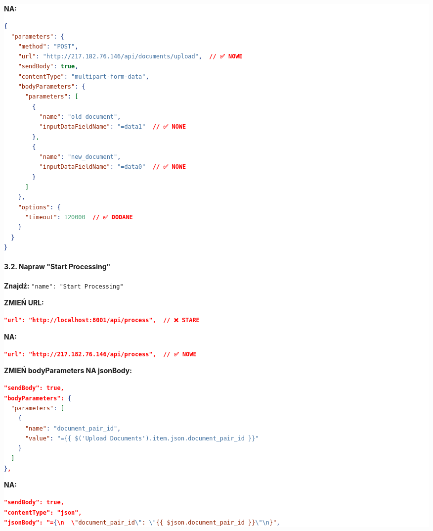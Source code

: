 **NA:**
```json
{
  "parameters": {
    "method": "POST",
    "url": "http://217.182.76.146/api/documents/upload",  // ✅ NOWE
    "sendBody": true,
    "contentType": "multipart-form-data",
    "bodyParameters": {
      "parameters": [
        {
          "name": "old_document",
          "inputDataFieldName": "=data1"  // ✅ NOWE
        },
        {
          "name": "new_document",
          "inputDataFieldName": "=data0"  // ✅ NOWE
        }
      ]
    },
    "options": {
      "timeout": 120000  // ✅ DODANE
    }
  }
}
```

#### 3.2. Napraw "Start Processing"

**Znajdź:** `"name": "Start Processing"`

**ZMIEŃ URL:**
```json
"url": "http://localhost:8001/api/process",  // ❌ STARE
```

**NA:**
```json
"url": "http://217.182.76.146/api/process",  // ✅ NOWE
```

**ZMIEŃ bodyParameters NA jsonBody:**
```json
"sendBody": true,
"bodyParameters": {
  "parameters": [
    {
      "name": "document_pair_id",
      "value": "={{ $('Upload Documents').item.json.document_pair_id }}"
    }
  ]
},
```

**NA:**
```json
"sendBody": true,
"contentType": "json",
"jsonBody": "={\n  \"document_pair_id\": \"{{ $json.document_pair_id }}\"\n}",
```
